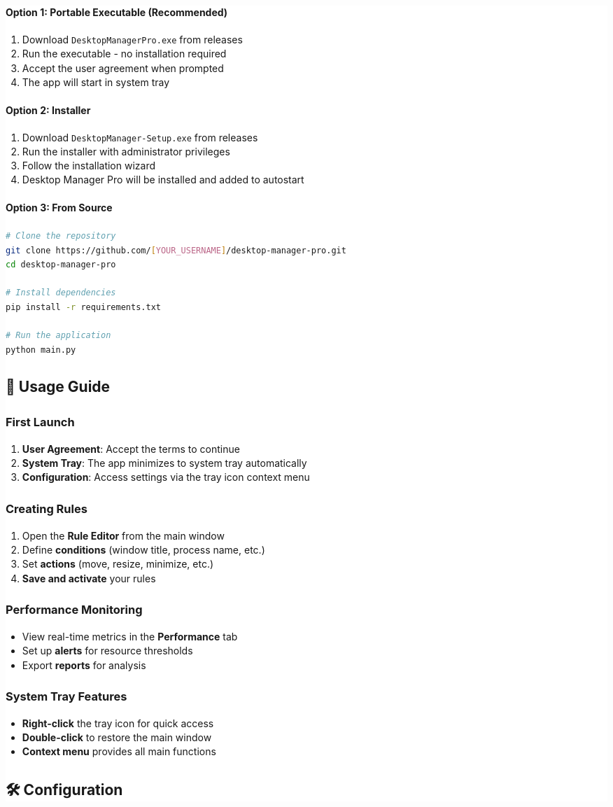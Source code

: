 #### Option 1: Portable Executable (Recommended)
1. Download `DesktopManagerPro.exe` from releases
2. Run the executable - no installation required
3. Accept the user agreement when prompted
4. The app will start in system tray

#### Option 2: Installer
1. Download `DesktopManager-Setup.exe` from releases
2. Run the installer with administrator privileges
3. Follow the installation wizard
4. Desktop Manager Pro will be installed and added to autostart

#### Option 3: From Source
```bash
# Clone the repository
git clone https://github.com/[YOUR_USERNAME]/desktop-manager-pro.git
cd desktop-manager-pro

# Install dependencies
pip install -r requirements.txt

# Run the application
python main.py
```

## 📖 Usage Guide

### First Launch
1. **User Agreement**: Accept the terms to continue
2. **System Tray**: The app minimizes to system tray automatically
3. **Configuration**: Access settings via the tray icon context menu

### Creating Rules
1. Open the **Rule Editor** from the main window
2. Define **conditions** (window title, process name, etc.)
3. Set **actions** (move, resize, minimize, etc.)
4. **Save and activate** your rules

### Performance Monitoring
- View real-time metrics in the **Performance** tab
- Set up **alerts** for resource thresholds
- Export **reports** for analysis

### System Tray Features
- **Right-click** the tray icon for quick access
- **Double-click** to restore the main window
- **Context menu** provides all main functions

## 🛠️ Configuration
